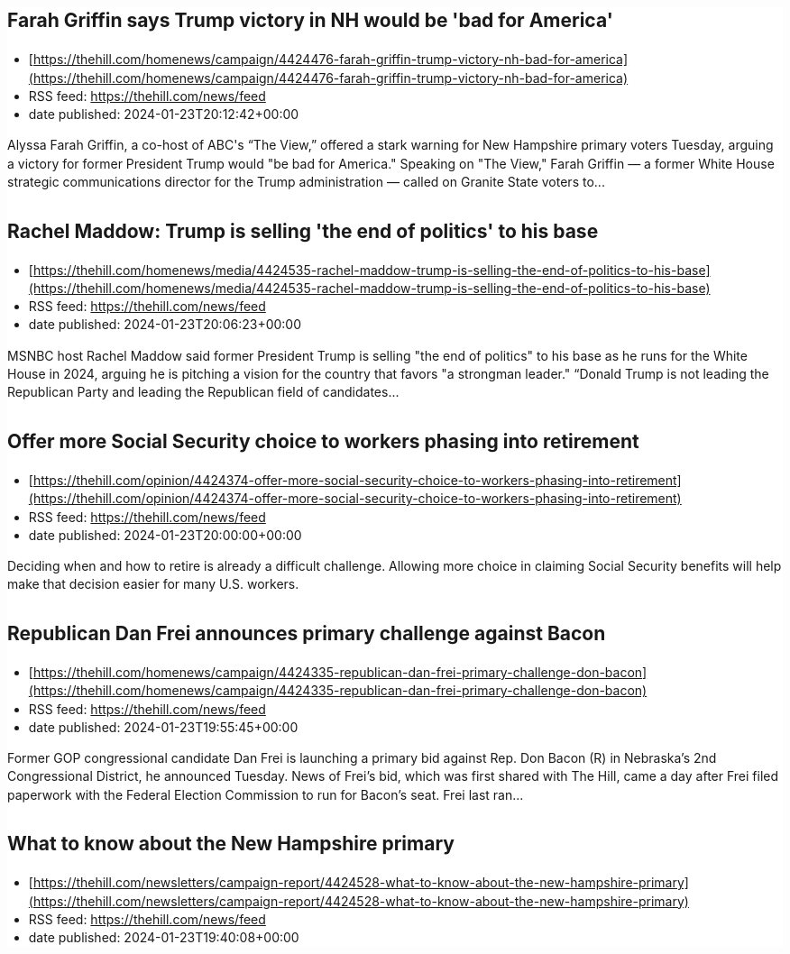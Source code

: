 ## Farah Griffin says Trump victory in NH would be 'bad for America'
 - [https://thehill.com/homenews/campaign/4424476-farah-griffin-trump-victory-nh-bad-for-america](https://thehill.com/homenews/campaign/4424476-farah-griffin-trump-victory-nh-bad-for-america)
 - RSS feed: https://thehill.com/news/feed
 - date published: 2024-01-23T20:12:42+00:00

Alyssa Farah Griffin, a co-host of ABC's “The View,” offered a stark warning for New Hampshire primary voters Tuesday, arguing a victory for former President Trump would "be bad for America." Speaking on "The View," Farah Griffin — a former White House strategic communications director for the Trump administration — called on Granite State voters to...

## Rachel Maddow: Trump is selling 'the end of politics' to his base
 - [https://thehill.com/homenews/media/4424535-rachel-maddow-trump-is-selling-the-end-of-politics-to-his-base](https://thehill.com/homenews/media/4424535-rachel-maddow-trump-is-selling-the-end-of-politics-to-his-base)
 - RSS feed: https://thehill.com/news/feed
 - date published: 2024-01-23T20:06:23+00:00

MSNBC host Rachel Maddow said former President Trump is selling "the end of politics" to his base as he runs for the White House in 2024, arguing he is pitching a vision for the country that favors "a strongman leader." “Donald Trump is not leading the Republican Party and leading the Republican field of candidates...

## Offer more Social Security choice to workers phasing into retirement
 - [https://thehill.com/opinion/4424374-offer-more-social-security-choice-to-workers-phasing-into-retirement](https://thehill.com/opinion/4424374-offer-more-social-security-choice-to-workers-phasing-into-retirement)
 - RSS feed: https://thehill.com/news/feed
 - date published: 2024-01-23T20:00:00+00:00

Deciding when and how to retire is already a difficult challenge. Allowing more choice in claiming Social Security benefits will help make that decision easier for many U.S. workers.

## Republican Dan Frei announces primary challenge against Bacon
 - [https://thehill.com/homenews/campaign/4424335-republican-dan-frei-primary-challenge-don-bacon](https://thehill.com/homenews/campaign/4424335-republican-dan-frei-primary-challenge-don-bacon)
 - RSS feed: https://thehill.com/news/feed
 - date published: 2024-01-23T19:55:45+00:00

Former GOP congressional candidate Dan Frei is launching a primary bid against Rep. Don Bacon (R) in Nebraska’s 2nd Congressional District, he announced Tuesday. News of Frei’s bid, which was first shared with The Hill, came a day after Frei filed paperwork with the Federal Election Commission to run for Bacon’s seat. Frei last ran...

## What to know about the New Hampshire primary
 - [https://thehill.com/newsletters/campaign-report/4424528-what-to-know-about-the-new-hampshire-primary](https://thehill.com/newsletters/campaign-report/4424528-what-to-know-about-the-new-hampshire-primary)
 - RSS feed: https://thehill.com/news/feed
 - date published: 2024-01-23T19:40:08+00:00
